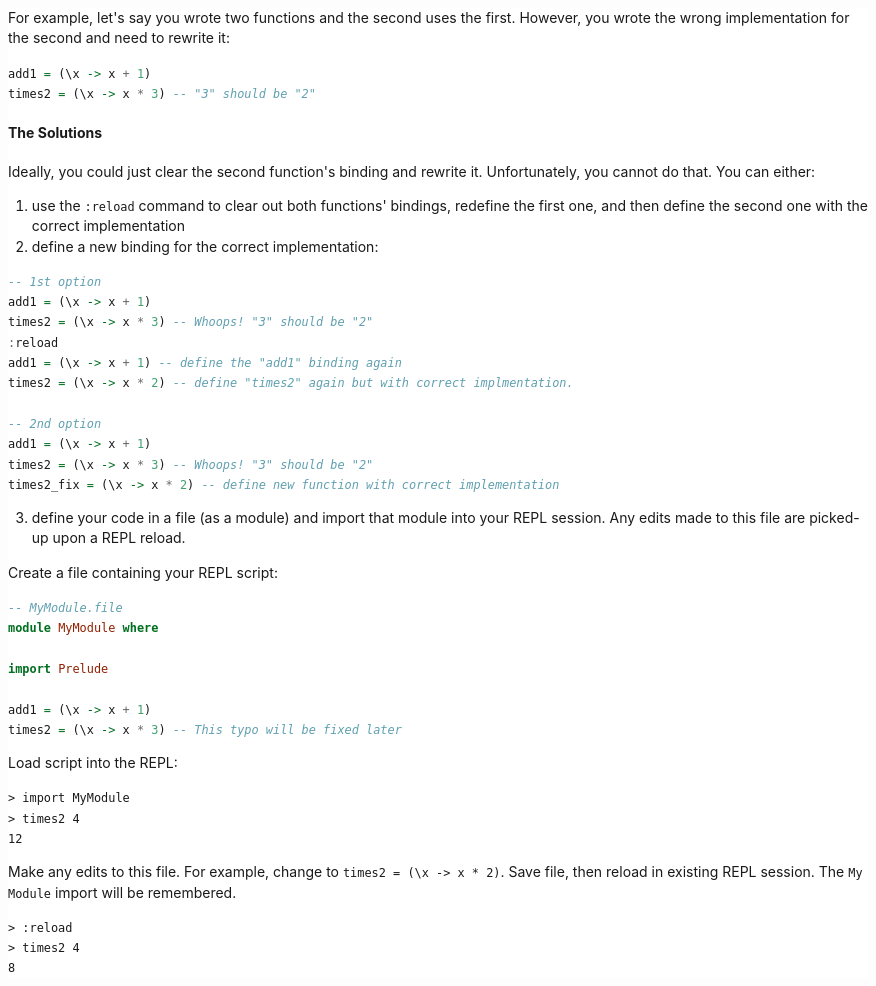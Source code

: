 For example, let's say you wrote two functions and the second uses the first. However, you wrote the wrong implementation for the second and need to rewrite it:
```purescript
add1 = (\x -> x + 1)
times2 = (\x -> x * 3) -- "3" should be "2"
```

#### The Solutions

Ideally, you could just clear the second function's binding and rewrite it. Unfortunately, you cannot do that. You can either:
1. use the `:reload` command to clear out both functions' bindings, redefine the first one, and then define the second one with the correct implementation
2. define a new binding for the correct implementation:

```purescript
-- 1st option
add1 = (\x -> x + 1)
times2 = (\x -> x * 3) -- Whoops! "3" should be "2"
:reload
add1 = (\x -> x + 1) -- define the "add1" binding again
times2 = (\x -> x * 2) -- define "times2" again but with correct implmentation.

-- 2nd option
add1 = (\x -> x + 1)
times2 = (\x -> x * 3) -- Whoops! "3" should be "2"
times2_fix = (\x -> x * 2) -- define new function with correct implementation
```

3. define your code in a file (as a module) and import that module into your REPL session. Any edits made to this file are picked-up upon a REPL reload.

Create a file containing your REPL script:
```purescript
-- MyModule.file
module MyModule where

import Prelude

add1 = (\x -> x + 1)
times2 = (\x -> x * 3) -- This typo will be fixed later
```

Load script into the REPL:
```
> import MyModule
> times2 4
12
```

Make any edits to this file. For example, change to `times2 = (\x -> x * 2)`. Save file, then reload in existing REPL session. The `MyModule` import will be remembered.
```
> :reload
> times2 4
8
```
